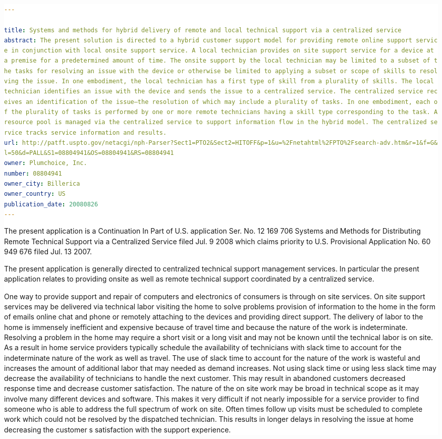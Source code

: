 ```yaml
---

title: Systems and methods for hybrid delivery of remote and local technical support via a centralized service
abstract: The present solution is directed to a hybrid customer support model for providing remote online support service in conjunction with local onsite support service. A local technician provides on site support service for a device at a premise for a predetermined amount of time. The onsite support by the local technician may be limited to a subset of the tasks for resolving an issue with the device or otherwise be limited to applying a subset or scope of skills to resolving the issue. In one embodiment, the local technician has a first type of skill from a plurality of skills. The local technician identifies an issue with the device and sends the issue to a centralized service. The centralized service receives an identification of the issue—the resolution of which may include a plurality of tasks. In one embodiment, each of the plurality of tasks is performed by one or more remote technicians having a skill type corresponding to the task. A resource pool is managed via the centralized service to support information flow in the hybrid model. The centralized service tracks service information and results.
url: http://patft.uspto.gov/netacgi/nph-Parser?Sect1=PTO2&Sect2=HITOFF&p=1&u=%2Fnetahtml%2FPTO%2Fsearch-adv.htm&r=1&f=G&l=50&d=PALL&S1=08804941&OS=08804941&RS=08804941
owner: Plumchoice, Inc.
number: 08804941
owner_city: Billerica
owner_country: US
publication_date: 20080826
---
```

The present application is a Continuation In Part of U.S. application Ser. No. 12 169 706 Systems and Methods for Distributing Remote Technical Support via a Centralized Service filed Jul. 9 2008 which claims priority to U.S. Provisional Application No. 60 949 676 filed Jul. 13 2007.

The present application is generally directed to centralized technical support management services. In particular the present application relates to providing onsite as well as remote technical support coordinated by a centralized service.

One way to provide support and repair of computers and electronics of consumers is through on site services. On site support services may be delivered via technical labor visiting the home to solve problems provision of information to the home in the form of emails online chat and phone or remotely attaching to the devices and providing direct support. The delivery of labor to the home is immensely inefficient and expensive because of travel time and because the nature of the work is indeterminate. Resolving a problem in the home may require a short visit or a long visit and may not be known until the technical labor is on site. As a result in home service providers typically schedule the availability of technicians with slack time to account for the indeterminate nature of the work as well as travel. The use of slack time to account for the nature of the work is wasteful and increases the amount of additional labor that may needed as demand increases. Not using slack time or using less slack time may decrease the availability of technicians to handle the next customer. This may result in abandoned customers decreased response time and decrease customer satisfaction. The nature of the on site work may be broad in technical scope as it may involve many different devices and software. This makes it very difficult if not nearly impossible for a service provider to find someone who is able to address the full spectrum of work on site. Often times follow up visits must be scheduled to complete work which could not be resolved by the dispatched technician. This results in longer delays in resolving the issue at home decreasing the customer s satisfaction with the support experience.
